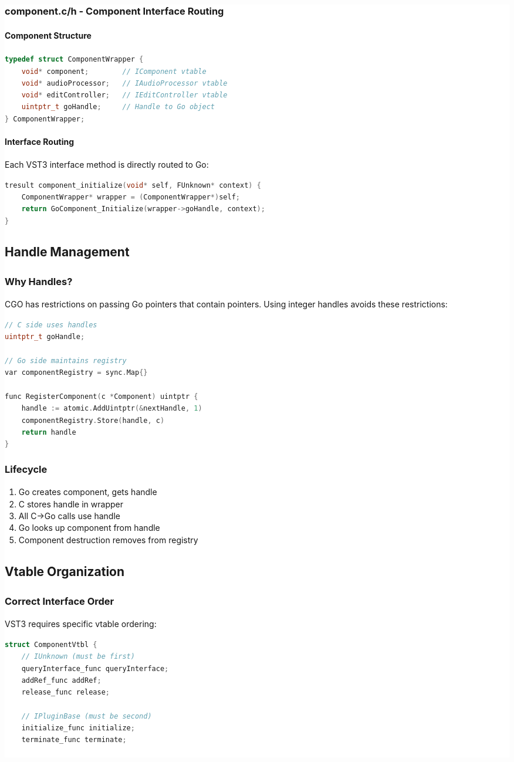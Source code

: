 ### component.c/h - Component Interface Routing

#### Component Structure
```c
typedef struct ComponentWrapper {
    void* component;        // IComponent vtable
    void* audioProcessor;   // IAudioProcessor vtable  
    void* editController;   // IEditController vtable
    uintptr_t goHandle;     // Handle to Go object
} ComponentWrapper;
```

#### Interface Routing
Each VST3 interface method is directly routed to Go:
```c
tresult component_initialize(void* self, FUnknown* context) {
    ComponentWrapper* wrapper = (ComponentWrapper*)self;
    return GoComponent_Initialize(wrapper->goHandle, context);
}
```

## Handle Management

### Why Handles?
CGO has restrictions on passing Go pointers that contain pointers. Using integer handles avoids these restrictions:

```c
// C side uses handles
uintptr_t goHandle;

// Go side maintains registry
var componentRegistry = sync.Map{}

func RegisterComponent(c *Component) uintptr {
    handle := atomic.AddUintptr(&nextHandle, 1)
    componentRegistry.Store(handle, c)
    return handle
}
```

### Lifecycle
1. Go creates component, gets handle
2. C stores handle in wrapper
3. All C→Go calls use handle
4. Go looks up component from handle
5. Component destruction removes from registry

## Vtable Organization

### Correct Interface Order
VST3 requires specific vtable ordering:
```c
struct ComponentVtbl {
    // IUnknown (must be first)
    queryInterface_func queryInterface;
    addRef_func addRef;
    release_func release;
    
    // IPluginBase (must be second)
    initialize_func initialize;
    terminate_func terminate;
    
```